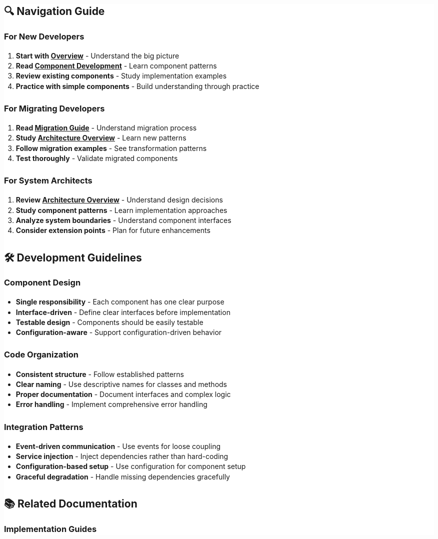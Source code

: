 ## 🔍 Navigation Guide

### For New Developers

1. **Start with [Overview](overview.md)** - Understand the big picture
2. **Read [Component Development](components.md)** - Learn component patterns
3. **Review existing components** - Study implementation examples
4. **Practice with simple components** - Build understanding through practice

### For Migrating Developers

1. **Read [Migration Guide](migration.md)** - Understand migration process
2. **Study [Architecture Overview](overview.md)** - Learn new patterns
3. **Follow migration examples** - See transformation patterns
4. **Test thoroughly** - Validate migrated components

### For System Architects

1. **Review [Architecture Overview](overview.md)** - Understand design decisions
2. **Study component patterns** - Learn implementation approaches
3. **Analyze system boundaries** - Understand component interfaces
4. **Consider extension points** - Plan for future enhancements

## 🛠️ Development Guidelines

### Component Design

- **Single responsibility** - Each component has one clear purpose
- **Interface-driven** - Define clear interfaces before implementation
- **Testable design** - Components should be easily testable
- **Configuration-aware** - Support configuration-driven behavior

### Code Organization

- **Consistent structure** - Follow established patterns
- **Clear naming** - Use descriptive names for classes and methods
- **Proper documentation** - Document interfaces and complex logic
- **Error handling** - Implement comprehensive error handling

### Integration Patterns

- **Event-driven communication** - Use events for loose coupling
- **Service injection** - Inject dependencies rather than hard-coding
- **Configuration-based setup** - Use configuration for component setup
- **Graceful degradation** - Handle missing dependencies gracefully

## 📚 Related Documentation

### Implementation Guides
